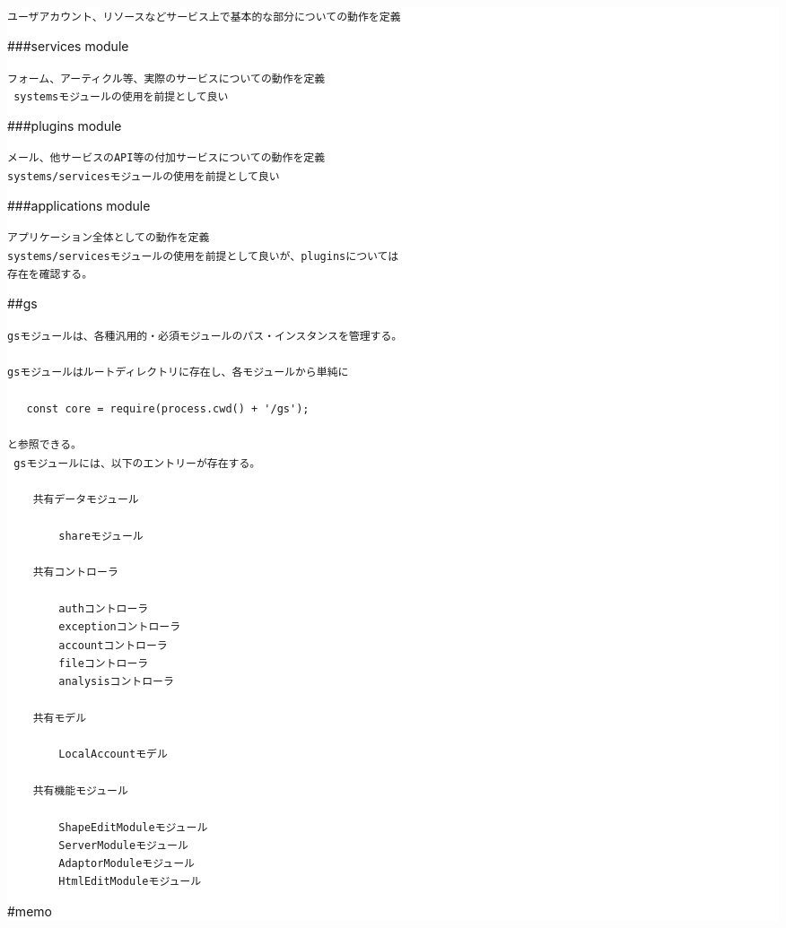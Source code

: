     ユーザアカウント、リソースなどサービス上で基本的な部分についての動作を定義
      
###services module
    
    フォーム、アーティクル等、実際のサービスについての動作を定義
     systemsモジュールの使用を前提として良い
      
###plugins module

    メール、他サービスのAPI等の付加サービスについての動作を定義
    systems/servicesモジュールの使用を前提として良い
      
###applications module
      
    アプリケーション全体としての動作を定義
    systems/servicesモジュールの使用を前提として良いが、pluginsについては
    存在を確認する。
      
##gs

    gsモジュールは、各種汎用的・必須モジュールのパス・インスタンスを管理する。
    
    gsモジュールはルートディレクトリに存在し、各モジュールから単純に
    
       const core = require(process.cwd() + '/gs');
       
    と参照できる。
     gsモジュールには、以下のエントリーが存在する。
     
        共有データモジュール
        
            shareモジュール
    
        共有コントローラ
        
            authコントローラ
            exceptionコントローラ
            accountコントローラ
            fileコントローラ
            analysisコントローラ
   
        共有モデル
        
            LocalAccountモデル
        
        共有機能モジュール 
        
            ShapeEditModuleモジュール
            ServerModuleモジュール
            AdaptorModuleモジュール
            HtmlEditModuleモジュール
     
     


                               





    	
    	
#memo    	
